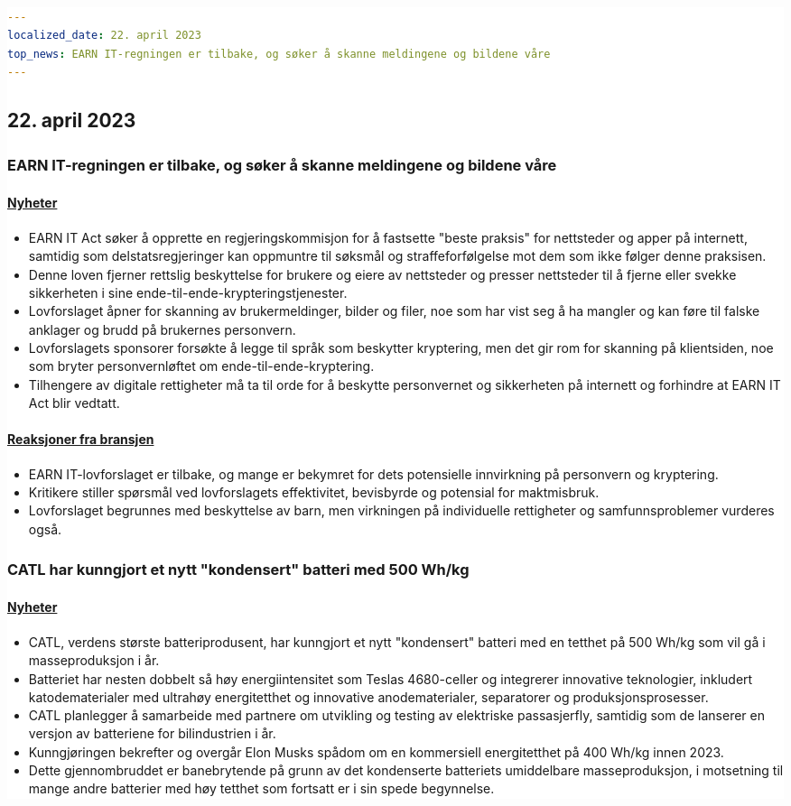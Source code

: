 ```yaml
---
localized_date: 22. april 2023
top_news: EARN IT-regningen er tilbake, og søker å skanne meldingene og bildene våre
---
```




## 22. april 2023

### EARN IT-regningen er tilbake, og søker å skanne meldingene og bildene våre

#### [Nyheter](https://www.eff.org/deeplinks/2023/04/earn-it-bill-back-again-seeking-scan-our-messages-and-photos)

- EARN IT Act søker å opprette en regjeringskommisjon for å fastsette "beste praksis" for nettsteder og apper på internett, samtidig som delstatsregjeringer kan oppmuntre til søksmål og straffeforfølgelse mot dem som ikke følger denne praksisen.
- Denne loven fjerner rettslig beskyttelse for brukere og eiere av nettsteder og presser nettsteder til å fjerne eller svekke sikkerheten i sine ende-til-ende-krypteringstjenester.
- Lovforslaget åpner for skanning av brukermeldinger, bilder og filer, noe som har vist seg å ha mangler og kan føre til falske anklager og brudd på brukernes personvern.
- Lovforslagets sponsorer forsøkte å legge til språk som beskytter kryptering, men det gir rom for skanning på klientsiden, noe som bryter personvernløftet om ende-til-ende-kryptering.
- Tilhengere av digitale rettigheter må ta til orde for å beskytte personvernet og sikkerheten på internett og forhindre at EARN IT Act blir vedtatt.

#### [Reaksjoner fra bransjen](http://news.ycombinator.com/item?id=35655282)

- EARN IT-lovforslaget er tilbake, og mange er bekymret for dets potensielle innvirkning på personvern og kryptering.
- Kritikere stiller spørsmål ved lovforslagets effektivitet, bevisbyrde og potensial for maktmisbruk.
- Lovforslaget begrunnes med beskyttelse av barn, men virkningen på individuelle rettigheter og samfunnsproblemer vurderes også.

### CATL har kunngjort et nytt "kondensert" batteri med 500 Wh/kg

#### [Nyheter](https://thedriven.io/2023/04/21/worlds-largest-battery-maker-announces-major-breakthrough-in-battery-density/)

- CATL, verdens største batteriprodusent, har kunngjort et nytt "kondensert" batteri med en tetthet på 500 Wh/kg som vil gå i masseproduksjon i år.
- Batteriet har nesten dobbelt så høy energiintensitet som Teslas 4680-celler og integrerer innovative teknologier, inkludert katodematerialer med ultrahøy energitetthet og innovative anodematerialer, separatorer og produksjonsprosesser.
- CATL planlegger å samarbeide med partnere om utvikling og testing av elektriske passasjerfly, samtidig som de lanserer en versjon av batteriene for bilindustrien i år.
- Kunngjøringen bekrefter og overgår Elon Musks spådom om en kommersiell energitetthet på 400 Wh/kg innen 2023.
- Dette gjennombruddet er banebrytende på grunn av det kondenserte batteriets umiddelbare masseproduksjon, i motsetning til mange andre batterier med høy tetthet som fortsatt er i sin spede begynnelse.
